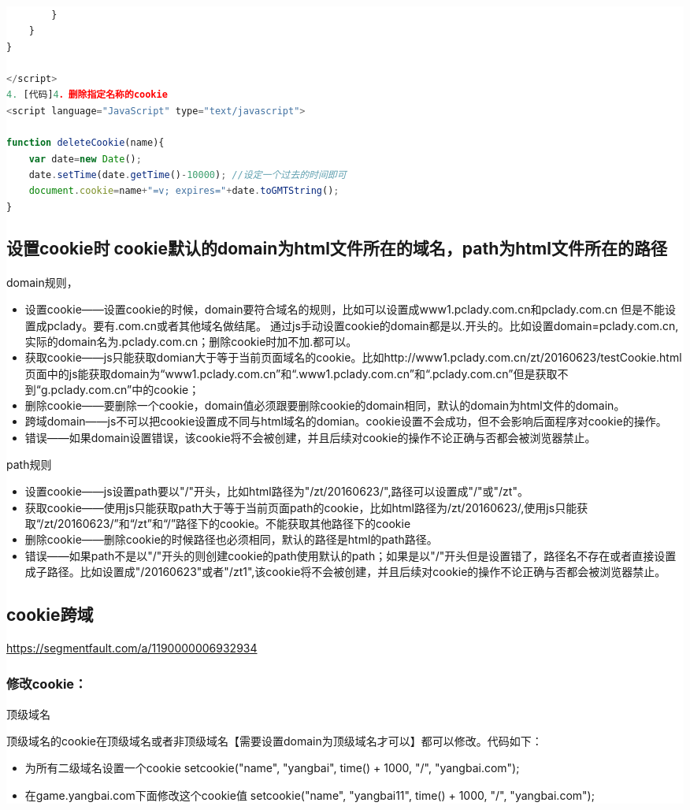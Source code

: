 ```js
        } 
    } 
} 
 
</script> 
4. [代码]4．删除指定名称的cookie    
<script language="JavaScript" type="text/javascript"> 
 
function deleteCookie(name){ 
    var date=new Date(); 
    date.setTime(date.getTime()-10000); //设定一个过去的时间即可
    document.cookie=name+"=v; expires="+date.toGMTString(); 
} 

```
## 设置cookie时 cookie默认的domain为html文件所在的域名，path为html文件所在的路径
domain规则，
- 设置cookie——设置cookie的时候，domain要符合域名的规则，比如可以设置成www1.pclady.com.cn和pclady.com.cn 但是不能设置成pclady。要有.com.cn或者其他域名做结尾。 通过js手动设置cookie的domain都是以.开头的。比如设置domain=pclady.com.cn,实际的domain名为.pclady.com.cn；删除cookie时加不加.都可以。
- 获取cookie——js只能获取domian大于等于当前页面域名的cookie。比如http://www1.pclady.com.cn/zt/20160623/testCookie.html页面中的js能获取domain为“www1.pclady.com.cn”和“.www1.pclady.com.cn”和“.pclady.com.cn”但是获取不到“g.pclady.com.cn”中的cookie；
- 删除cookie——要删除一个cookie，domain值必须跟要删除cookie的domain相同，默认的domain为html文件的domain。
- 跨域domain——js不可以把cookie设置成不同与html域名的domian。cookie设置不会成功，但不会影响后面程序对cookie的操作。
- 错误——如果domain设置错误，该cookie将不会被创建，并且后续对cookie的操作不论正确与否都会被浏览器禁止。

path规则

- 设置cookie——js设置path要以"/"开头，比如html路径为"/zt/20160623/",路径可以设置成"/"或"/zt"。
-  获取cookie——使用js只能获取path大于等于当前页面path的cookie，比如html路径为/zt/20160623/,使用js只能获取“/zt/20160623/”和“/zt”和“/”路径下的cookie。不能获取其他路径下的cookie
- 删除cookie——删除cookie的时候路径也必须相同，默认的路径是html的path路径。
- 错误——如果path不是以"/"开头的则创建cookie的path使用默认的path；如果是以"/"开头但是设置错了，路径名不存在或者直接设置成子路径。比如设置成"/20160623"或者"/zt1",该cookie将不会被创建，并且后续对cookie的操作不论正确与否都会被浏览器禁止。


## cookie跨域
https://segmentfault.com/a/1190000006932934
### 修改cookie：
顶级域名

顶级域名的cookie在顶级域名或者非顶级域名【需要设置domain为顶级域名才可以】都可以修改。代码如下：

- 为所有二级域名设置一个cookie
setcookie("name", "yangbai", time() + 1000, "/", "yangbai.com");

- 在game.yangbai.com下面修改这个cookie值
setcookie("name", "yangbai11", time() + 1000, "/", "yangbai.com");

